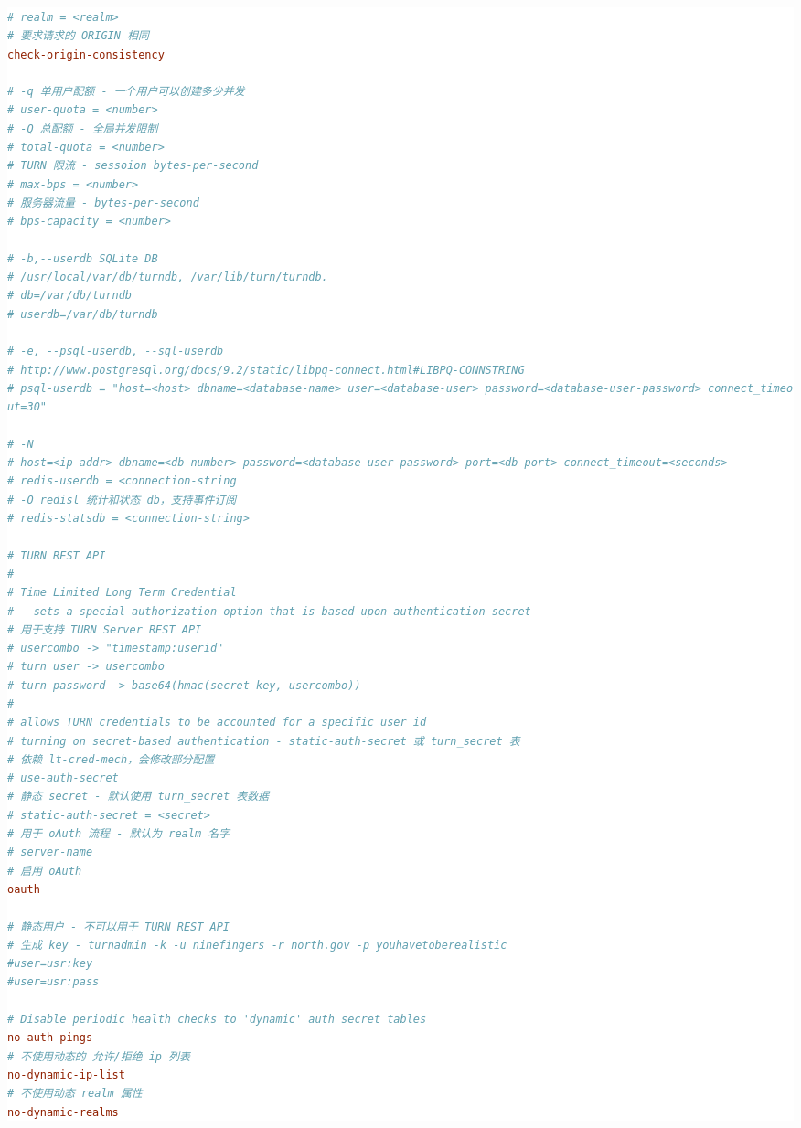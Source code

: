 ```conf
# realm = <realm>
# 要求请求的 ORIGIN 相同
check-origin-consistency

# -q 单用户配额 - 一个用户可以创建多少并发
# user-quota = <number>
# -Q 总配额 - 全局并发限制
# total-quota = <number>
# TURN 限流 - sessoion bytes-per-second
# max-bps = <number>
# 服务器流量 - bytes-per-second
# bps-capacity = <number>

# -b,--userdb SQLite DB
# /usr/local/var/db/turndb, /var/lib/turn/turndb.
# db=/var/db/turndb
# userdb=/var/db/turndb

# -e, --psql-userdb, --sql-userdb
# http://www.postgresql.org/docs/9.2/static/libpq-connect.html#LIBPQ-CONNSTRING
# psql-userdb = "host=<host> dbname=<database-name> user=<database-user> password=<database-user-password> connect_timeout=30"

# -N
# host=<ip-addr> dbname=<db-number> password=<database-user-password> port=<db-port> connect_timeout=<seconds>
# redis-userdb = <connection-string
# -O redisl 统计和状态 db，支持事件订阅
# redis-statsdb = <connection-string>

# TURN REST API
#
# Time Limited Long Term Credential
#   sets a special authorization option that is based upon authentication secret
# 用于支持 TURN Server REST API
# usercombo -> "timestamp:userid"
# turn user -> usercombo
# turn password -> base64(hmac(secret key, usercombo))
#
# allows TURN credentials to be accounted for a specific user id
# turning on secret-based authentication - static-auth-secret 或 turn_secret 表
# 依赖 lt-cred-mech，会修改部分配置
# use-auth-secret
# 静态 secret - 默认使用 turn_secret 表数据
# static-auth-secret = <secret>
# 用于 oAuth 流程 - 默认为 realm 名字
# server-name
# 启用 oAuth
oauth

# 静态用户 - 不可以用于 TURN REST API
# 生成 key - turnadmin -k -u ninefingers -r north.gov -p youhavetoberealistic
#user=usr:key
#user=usr:pass

# Disable periodic health checks to 'dynamic' auth secret tables
no-auth-pings
# 不使用动态的 允许/拒绝 ip 列表
no-dynamic-ip-list
# 不使用动态 realm 属性
no-dynamic-realms


```